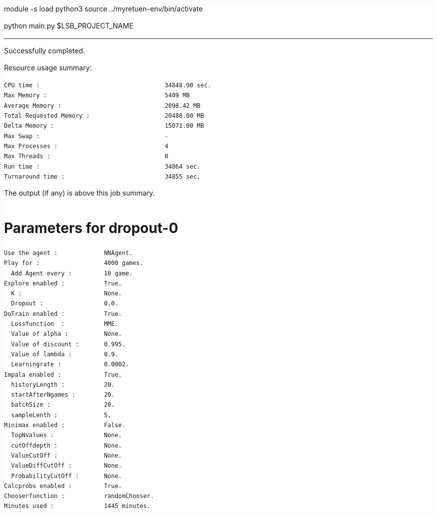 module -s load python3
source ../myretuen-env/bin/activate

python main.py $LSB_PROJECT_NAME


------------------------------------------------------------

Successfully completed.

Resource usage summary:

    CPU time :                                   34848.90 sec.
    Max Memory :                                 5409 MB
    Average Memory :                             2098.42 MB
    Total Requested Memory :                     20480.00 MB
    Delta Memory :                               15071.00 MB
    Max Swap :                                   -
    Max Processes :                              4
    Max Threads :                                8
    Run time :                                   34864 sec.
    Turnaround time :                            34855 sec.

The output (if any) is above this job summary.

# Parameters for dropout-0

    Use the agent :             NNAgent.
    Play for :                  4000 games.
      Add Agent every :         10 game.
    Explore enabled :           True.
      K :                       None.
      Dropout :                 0.0.
    DoTrain enabled :           True.
      Lossfunction  :           MME.
      Value of alpha :          None.
      Value of discount :       0.995.
      Value of lambda :         0.9.
      Learningrate :            0.0002.
    Impala enabled :            True.
      historyLength :           20.
      startAfterNgames :        20.
      batchSize :               20.
      sampleLenth :             5.
    Minimax enabled :           False.
      TopNvalues :              None.
      cutOffdepth :             None.
      ValueCutOff :             None.
      ValueDiffCutOff :         None.
      ProbabilityCutOff :       None.
    Calcprobs enabled :         True.
    Chooserfunction :           randomChooser.
    Minutes used :              1445 minutes.
